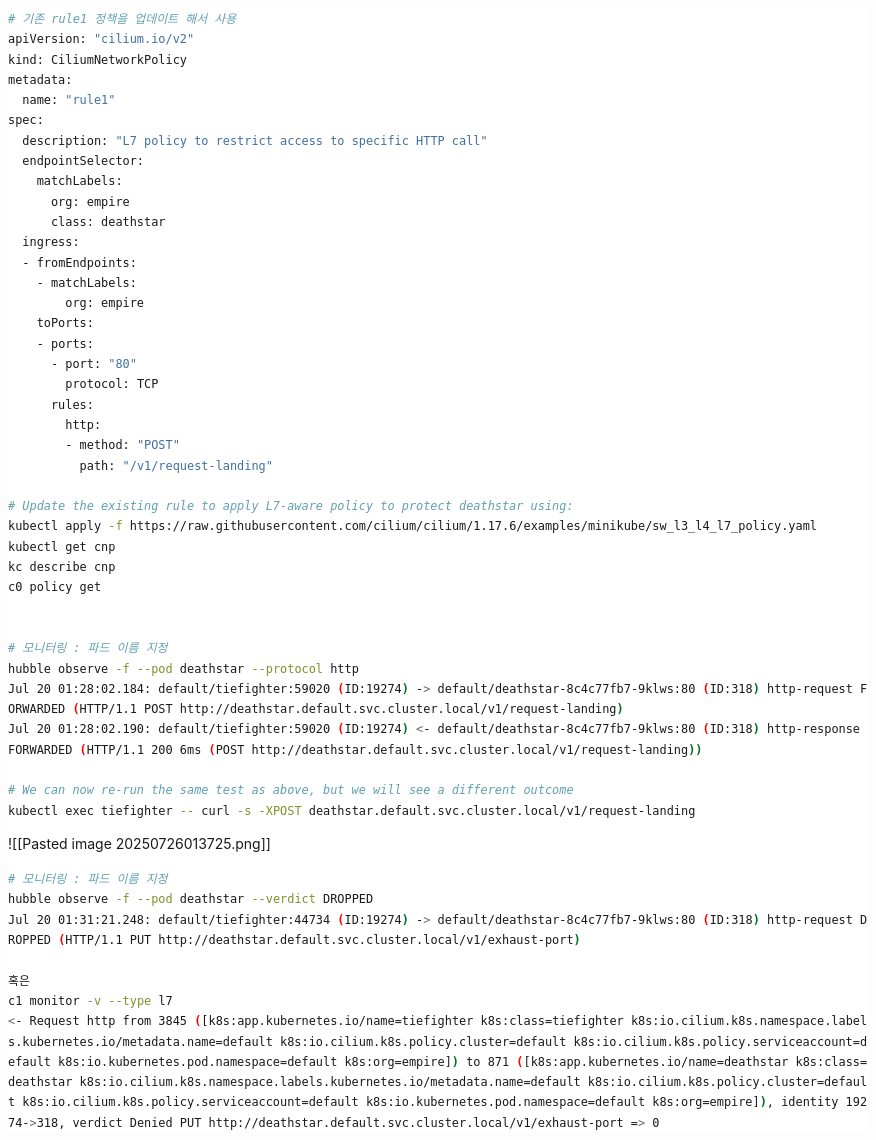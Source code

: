 ```bash
# 기존 rule1 정책을 업데이트 해서 사용
apiVersion: "cilium.io/v2"
kind: CiliumNetworkPolicy
metadata:
  name: "rule1"
spec:
  description: "L7 policy to restrict access to specific HTTP call"
  endpointSelector:
    matchLabels:
      org: empire
      class: deathstar
  ingress:
  - fromEndpoints:
    - matchLabels:
        org: empire
    toPorts:
    - ports:
      - port: "80"
        protocol: TCP
      rules:
        http:
        - method: "POST"
          path: "/v1/request-landing"

# Update the existing rule to apply L7-aware policy to protect deathstar using:
kubectl apply -f https://raw.githubusercontent.com/cilium/cilium/1.17.6/examples/minikube/sw_l3_l4_l7_policy.yaml
kubectl get cnp
kc describe cnp
c0 policy get


# 모니터링 : 파드 이름 지정
hubble observe -f --pod deathstar --protocol http
Jul 20 01:28:02.184: default/tiefighter:59020 (ID:19274) -> default/deathstar-8c4c77fb7-9klws:80 (ID:318) http-request FORWARDED (HTTP/1.1 POST http://deathstar.default.svc.cluster.local/v1/request-landing)
Jul 20 01:28:02.190: default/tiefighter:59020 (ID:19274) <- default/deathstar-8c4c77fb7-9klws:80 (ID:318) http-response FORWARDED (HTTP/1.1 200 6ms (POST http://deathstar.default.svc.cluster.local/v1/request-landing))

# We can now re-run the same test as above, but we will see a different outcome
kubectl exec tiefighter -- curl -s -XPOST deathstar.default.svc.cluster.local/v1/request-landing

```
![[Pasted image 20250726013725.png]]

```bash
# 모니터링 : 파드 이름 지정
hubble observe -f --pod deathstar --verdict DROPPED
Jul 20 01:31:21.248: default/tiefighter:44734 (ID:19274) -> default/deathstar-8c4c77fb7-9klws:80 (ID:318) http-request DROPPED (HTTP/1.1 PUT http://deathstar.default.svc.cluster.local/v1/exhaust-port)

혹은
c1 monitor -v --type l7
<- Request http from 3845 ([k8s:app.kubernetes.io/name=tiefighter k8s:class=tiefighter k8s:io.cilium.k8s.namespace.labels.kubernetes.io/metadata.name=default k8s:io.cilium.k8s.policy.cluster=default k8s:io.cilium.k8s.policy.serviceaccount=default k8s:io.kubernetes.pod.namespace=default k8s:org=empire]) to 871 ([k8s:app.kubernetes.io/name=deathstar k8s:class=deathstar k8s:io.cilium.k8s.namespace.labels.kubernetes.io/metadata.name=default k8s:io.cilium.k8s.policy.cluster=default k8s:io.cilium.k8s.policy.serviceaccount=default k8s:io.kubernetes.pod.namespace=default k8s:org=empire]), identity 19274->318, verdict Denied PUT http://deathstar.default.svc.cluster.local/v1/exhaust-port => 0
```